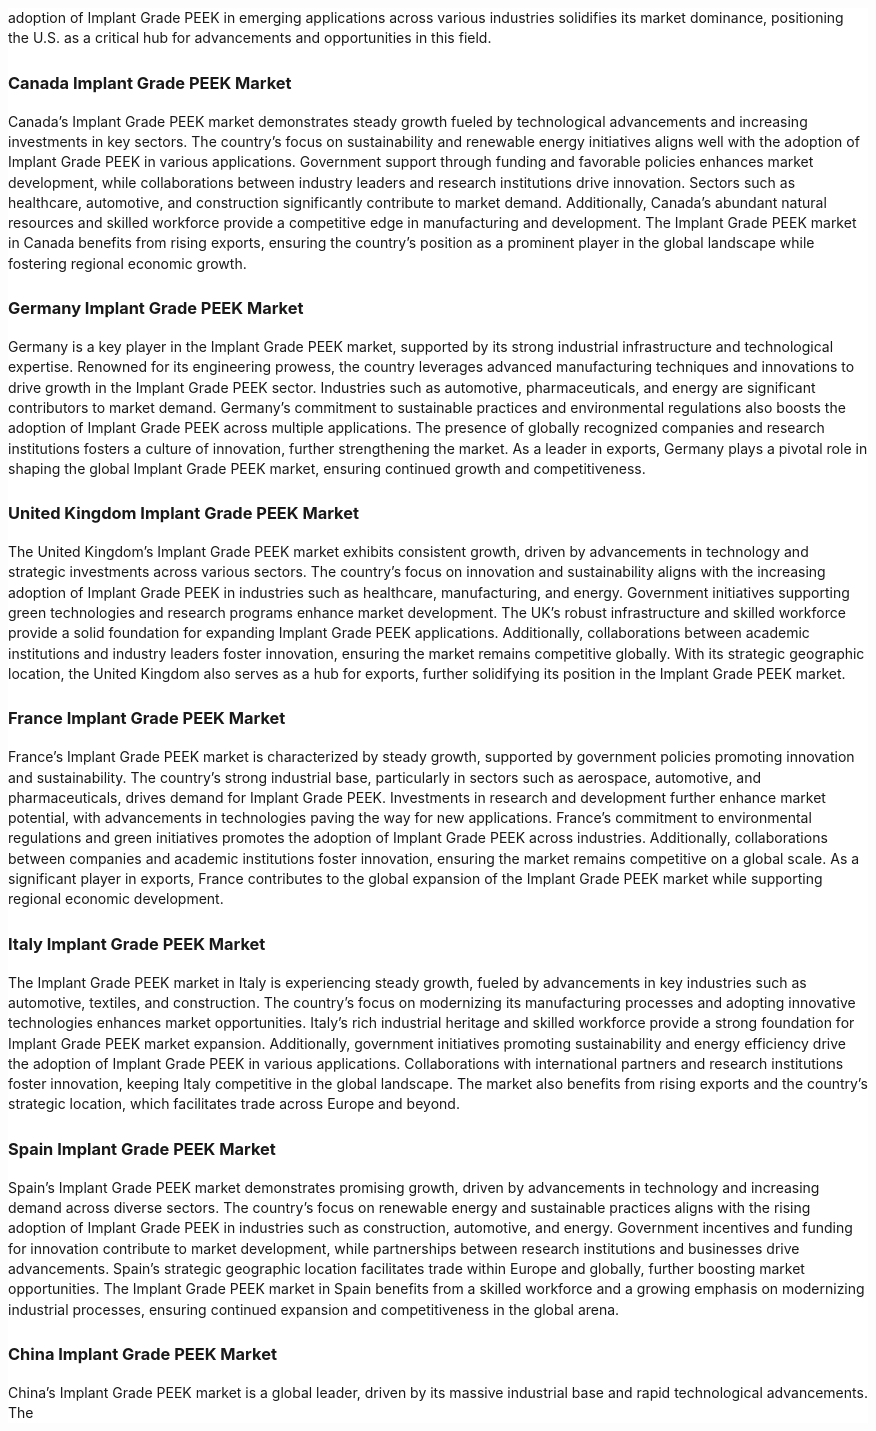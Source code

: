 adoption of Implant Grade PEEK in emerging applications across various industries solidifies its market dominance, positioning the U.S. as a critical hub for advancements and opportunities in this field.</p><h3>Canada Implant Grade PEEK Market</h3><p>Canada&rsquo;s Implant Grade PEEK market demonstrates steady growth fueled by technological advancements and increasing investments in key sectors. The country&rsquo;s focus on sustainability and renewable energy initiatives aligns well with the adoption of Implant Grade PEEK in various applications. Government support through funding and favorable policies enhances market development, while collaborations between industry leaders and research institutions drive innovation. Sectors such as healthcare, automotive, and construction significantly contribute to market demand. Additionally, Canada&rsquo;s abundant natural resources and skilled workforce provide a competitive edge in manufacturing and development. The Implant Grade PEEK market in Canada benefits from rising exports, ensuring the country&rsquo;s position as a prominent player in the global landscape while fostering regional economic growth.</p><h3>Germany Implant Grade PEEK Market</h3><p>Germany is a key player in the Implant Grade PEEK market, supported by its strong industrial infrastructure and technological expertise. Renowned for its engineering prowess, the country leverages advanced manufacturing techniques and innovations to drive growth in the Implant Grade PEEK sector. Industries such as automotive, pharmaceuticals, and energy are significant contributors to market demand. Germany&rsquo;s commitment to sustainable practices and environmental regulations also boosts the adoption of Implant Grade PEEK across multiple applications. The presence of globally recognized companies and research institutions fosters a culture of innovation, further strengthening the market. As a leader in exports, Germany plays a pivotal role in shaping the global Implant Grade PEEK market, ensuring continued growth and competitiveness.</p><h3>United Kingdom Implant Grade PEEK Market</h3><p>The United Kingdom&rsquo;s Implant Grade PEEK market exhibits consistent growth, driven by advancements in technology and strategic investments across various sectors. The country&rsquo;s focus on innovation and sustainability aligns with the increasing adoption of Implant Grade PEEK in industries such as healthcare, manufacturing, and energy. Government initiatives supporting green technologies and research programs enhance market development. The UK&rsquo;s robust infrastructure and skilled workforce provide a solid foundation for expanding Implant Grade PEEK applications. Additionally, collaborations between academic institutions and industry leaders foster innovation, ensuring the market remains competitive globally. With its strategic geographic location, the United Kingdom also serves as a hub for exports, further solidifying its position in the Implant Grade PEEK market.</p><h3>France Implant Grade PEEK Market</h3><p>France&rsquo;s Implant Grade PEEK market is characterized by steady growth, supported by government policies promoting innovation and sustainability. The country&rsquo;s strong industrial base, particularly in sectors such as aerospace, automotive, and pharmaceuticals, drives demand for Implant Grade PEEK. Investments in research and development further enhance market potential, with advancements in technologies paving the way for new applications. France&rsquo;s commitment to environmental regulations and green initiatives promotes the adoption of Implant Grade PEEK across industries. Additionally, collaborations between companies and academic institutions foster innovation, ensuring the market remains competitive on a global scale. As a significant player in exports, France contributes to the global expansion of the Implant Grade PEEK market while supporting regional economic development.</p><h3>Italy Implant Grade PEEK Market</h3><p>The Implant Grade PEEK market in Italy is experiencing steady growth, fueled by advancements in key industries such as automotive, textiles, and construction. The country&rsquo;s focus on modernizing its manufacturing processes and adopting innovative technologies enhances market opportunities. Italy&rsquo;s rich industrial heritage and skilled workforce provide a strong foundation for Implant Grade PEEK market expansion. Additionally, government initiatives promoting sustainability and energy efficiency drive the adoption of Implant Grade PEEK in various applications. Collaborations with international partners and research institutions foster innovation, keeping Italy competitive in the global landscape. The market also benefits from rising exports and the country&rsquo;s strategic location, which facilitates trade across Europe and beyond.</p><h3>Spain Implant Grade PEEK Market</h3><p>Spain&rsquo;s Implant Grade PEEK market demonstrates promising growth, driven by advancements in technology and increasing demand across diverse sectors. The country&rsquo;s focus on renewable energy and sustainable practices aligns with the rising adoption of Implant Grade PEEK in industries such as construction, automotive, and energy. Government incentives and funding for innovation contribute to market development, while partnerships between research institutions and businesses drive advancements. Spain&rsquo;s strategic geographic location facilitates trade within Europe and globally, further boosting market opportunities. The Implant Grade PEEK market in Spain benefits from a skilled workforce and a growing emphasis on modernizing industrial processes, ensuring continued expansion and competitiveness in the global arena.</p><h3>China Implant Grade PEEK Market</h3><p>China&rsquo;s Implant Grade PEEK market is a global leader, driven by its massive industrial base and rapid technological advancements. The